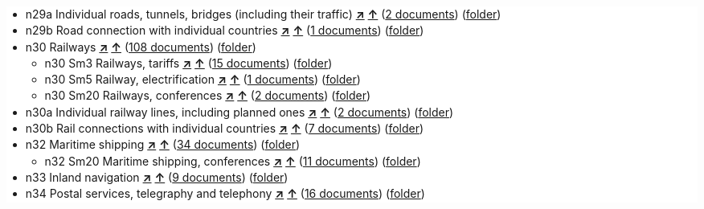 - n29a Individual roads, tunnels, bridges (including their traffic) [**&nearr;**](../../../subject/i/145529/about.en.html "Individual roads, tunnels, bridges (including their traffic) (all over the world)") [**&uarr;**](../../../subject/about.en.html#n29a "Subject category system") (<a href="https://pm20.zbw.eu/iiifview/folder/sh/140900,145529" title="about: Southeastern Europe : Individual roads, tunnels, bridges (including their traffic)" target="_blank">2 documents</a>) ([folder](../../../../folder/sh/1409xx/140900/1455xx/145529/about.en.html))
- n29b Road connection with individual countries [**&nearr;**](../../../subject/i/145530/about.en.html "Road connection with individual countries (all over the world)") [**&uarr;**](../../../subject/about.en.html#n29b "Subject category system") (<a href="https://pm20.zbw.eu/iiifview/folder/sh/140900,145530" title="about: Southeastern Europe : Road connection with individual countries" target="_blank">1 documents</a>) ([folder](../../../../folder/sh/1409xx/140900/1455xx/145530/about.en.html))
- n30 Railways [**&nearr;**](../../../subject/i/145531/about.en.html "Railways (all over the world)") [**&uarr;**](../../../subject/about.en.html#n30 "Subject category system") (<a href="https://pm20.zbw.eu/iiifview/folder/sh/140900,145531" title="about: Southeastern Europe : Railways" target="_blank">108 documents</a>) ([folder](../../../../folder/sh/1409xx/140900/1455xx/145531/about.en.html))
  - n30 Sm3 Railways, tariffs [**&nearr;**](../../../subject/i/145534/about.en.html "Railways, tariffs (all over the world)") [**&uarr;**](../../../subject/about.en.html#n30_Sm3 "Subject category system") (<a href="https://pm20.zbw.eu/iiifview/folder/sh/140900,145534" title="about: Southeastern Europe : Railways, tariffs" target="_blank">15 documents</a>) ([folder](../../../../folder/sh/1409xx/140900/1455xx/145534/about.en.html))
  - n30 Sm5 Railway, electrification [**&nearr;**](../../../subject/i/145536/about.en.html "Railway, electrification (all over the world)") [**&uarr;**](../../../subject/about.en.html#n30_Sm5 "Subject category system") (<a href="https://pm20.zbw.eu/iiifview/folder/sh/140900,145536" title="about: Southeastern Europe : Railway, electrification" target="_blank">1 documents</a>) ([folder](../../../../folder/sh/1409xx/140900/1455xx/145536/about.en.html))
  - n30 Sm20 Railways, conferences [**&nearr;**](../../../subject/i/152139/about.en.html "Railways, conferences (all over the world)") [**&uarr;**](../../../subject/about.en.html#n30_Sm20 "Subject category system") (<a href="https://pm20.zbw.eu/iiifview/folder/sh/140900,152139" title="about: Southeastern Europe : Railways, conferences" target="_blank">2 documents</a>) ([folder](../../../../folder/sh/1409xx/140900/1521xx/152139/about.en.html))
- n30a Individual railway lines, including planned ones [**&nearr;**](../../../subject/i/145556/about.en.html "Individual railway lines, including planned ones (all over the world)") [**&uarr;**](../../../subject/about.en.html#n30a "Subject category system") (<a href="https://pm20.zbw.eu/iiifview/folder/sh/140900,145556" title="about: Southeastern Europe : Individual railway lines, including planned ones" target="_blank">2 documents</a>) ([folder](../../../../folder/sh/1409xx/140900/1455xx/145556/about.en.html))
- n30b Rail connections with individual countries [**&nearr;**](../../../subject/i/145562/about.en.html "Rail connections with individual countries (all over the world)") [**&uarr;**](../../../subject/about.en.html#n30b "Subject category system") (<a href="https://pm20.zbw.eu/iiifview/folder/sh/140900,145562" title="about: Southeastern Europe : Rail connections with individual countries" target="_blank">7 documents</a>) ([folder](../../../../folder/sh/1409xx/140900/1455xx/145562/about.en.html))
- n32 Maritime shipping [**&nearr;**](../../../subject/i/145567/about.en.html "Maritime shipping (all over the world)") [**&uarr;**](../../../subject/about.en.html#n32 "Subject category system") (<a href="https://pm20.zbw.eu/iiifview/folder/sh/140900,145567" title="about: Southeastern Europe : Maritime shipping" target="_blank">34 documents</a>) ([folder](../../../../folder/sh/1409xx/140900/1455xx/145567/about.en.html))
  - n32 Sm20 Maritime shipping, conferences [**&nearr;**](../../../subject/i/150181/about.en.html "Maritime shipping, conferences (all over the world)") [**&uarr;**](../../../subject/about.en.html#n32_Sm20 "Subject category system") (<a href="https://pm20.zbw.eu/iiifview/folder/sh/140900,150181" title="about: Southeastern Europe : Maritime shipping, conferences" target="_blank">11 documents</a>) ([folder](../../../../folder/sh/1409xx/140900/1501xx/150181/about.en.html))
- n33 Inland navigation [**&nearr;**](../../../subject/i/145646/about.en.html "Inland navigation (all over the world)") [**&uarr;**](../../../subject/about.en.html#n33 "Subject category system") (<a href="https://pm20.zbw.eu/iiifview/folder/sh/140900,145646" title="about: Southeastern Europe : Inland navigation" target="_blank">9 documents</a>) ([folder](../../../../folder/sh/1409xx/140900/1456xx/145646/about.en.html))
- n34 Postal services, telegraphy and telephony [**&nearr;**](../../../subject/i/145662/about.en.html "Postal services, telegraphy and telephony (all over the world)") [**&uarr;**](../../../subject/about.en.html#n34 "Subject category system") (<a href="https://pm20.zbw.eu/iiifview/folder/sh/140900,145662" title="about: Southeastern Europe : Postal services, telegraphy and telephony" target="_blank">16 documents</a>) ([folder](../../../../folder/sh/1409xx/140900/1456xx/145662/about.en.html))